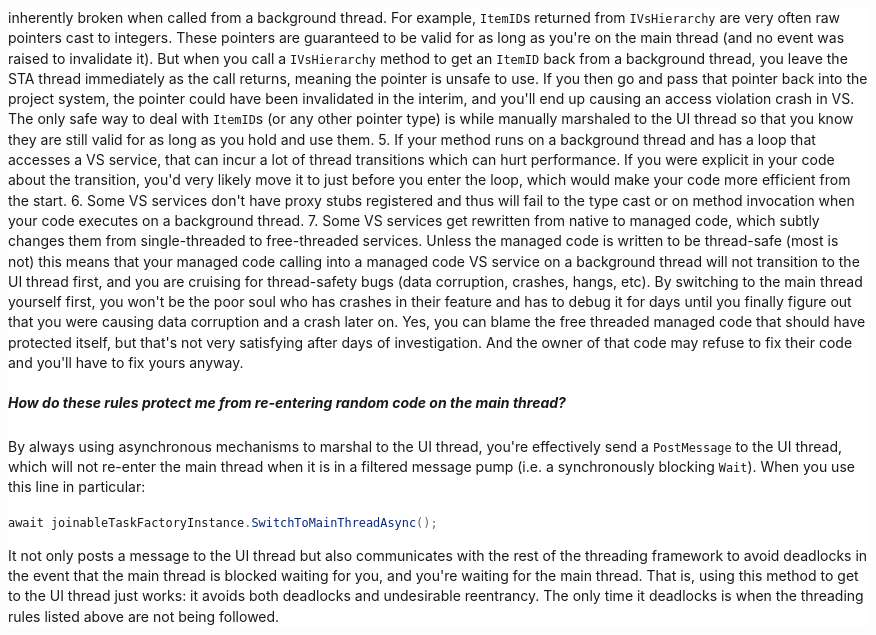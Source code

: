   inherently broken when called from a background thread. For example,
   `ItemID`s returned from `IVsHierarchy` are very often raw pointers cast
   to integers. These pointers are guaranteed to be valid for as long
   as you're on the main thread (and no event was raised to invalidate
   it). But when you call a `IVsHierarchy` method to get an `ItemID` back
   from a background thread, you leave the STA thread immediately as
   the call returns, meaning the pointer is unsafe to use. If you then
   go and pass that pointer back into the project system, the pointer
   could have been invalidated in the interim, and you'll end up causing
   an access violation crash in VS. The only safe way to deal with
   `ItemID`s (or any other pointer type) is while manually marshaled to
   the UI thread so that you know they are still valid for as long as
   you hold and use them.
5. If your method runs on a background thread and has a loop that
   accesses a VS service, that can incur a lot of thread transitions
   which can hurt performance. If you were explicit in your code about
   the transition, you'd very likely move it to just before you enter
   the loop, which would make your code more efficient from the start.
6. Some VS services don't have proxy stubs registered and thus will fail
   to the type cast or on method invocation when your code executes on
   a background thread.
7. Some VS services get rewritten from native to managed code, which
   subtly changes them from single-threaded to free-threaded services.
   Unless the managed code is written to be thread-safe (most is not)
   this means that your managed code calling into a managed code VS
   service on a background thread will not transition to the UI thread
   first, and you are cruising for thread-safety bugs (data corruption,
   crashes, hangs, etc). By switching to the main thread yourself first,
   you won't be the poor soul who has crashes in their feature and has
   to debug it for days until you finally figure out that you were causing
   data corruption and a crash later on. Yes, you can blame the free
   threaded managed code that should have protected itself, but that's
   not very satisfying after days of investigation. And the owner of
   that code may refuse to fix their code and you'll have to fix yours anyway.

##### How do these rules protect me from re-entering random code on the main thread?

By always using asynchronous mechanisms to marshal to the UI thread, you're
effectively send a `PostMessage` to the UI thread, which will not re-enter
the main thread when it is in a filtered message pump (i.e. a synchronously
blocking `Wait`). When you use this line in particular:

```csharp
await joinableTaskFactoryInstance.SwitchToMainThreadAsync();
```

It not only posts a message to the UI thread but also communicates with
the rest of the threading framework to avoid deadlocks in the event that
the main thread is blocked waiting for you, and you're waiting for the
main thread. That is, using this method to get to the UI thread just works:
it avoids both deadlocks and undesirable reentrancy. The only time it
deadlocks is when the threading rules listed above are not being followed.
